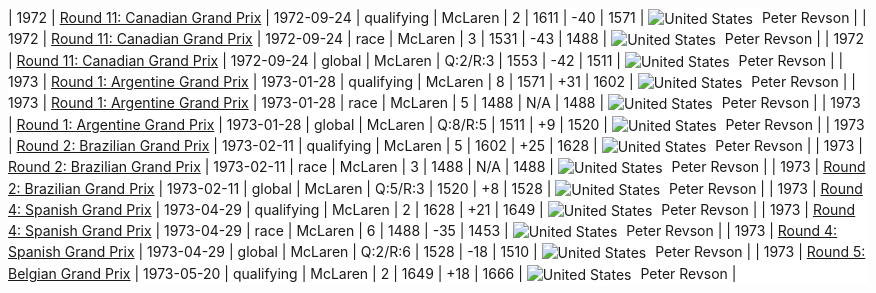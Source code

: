 | 1972 | [Round 11: Canadian Grand Prix](../results/1972-season-report.md#round-11-canadian-grand-prix) | 1972-09-24 | qualifying | McLaren | 2 | 1611 | -40 | 1571 | <img src="https://upload.wikimedia.org/wikipedia/commons/a/a4/Flag_of_the_United_States.svg" alt="United States" width="20" height="auto" style="vertical-align: middle; margin-right: 5px;" onerror="this.outerHTML='🇺🇸'; this.style.marginRight='5px';"/> Peter Revson |
| 1972 | [Round 11: Canadian Grand Prix](../results/1972-season-report.md#round-11-canadian-grand-prix) | 1972-09-24 | race | McLaren | 3 | 1531 | -43 | 1488 | <img src="https://upload.wikimedia.org/wikipedia/commons/a/a4/Flag_of_the_United_States.svg" alt="United States" width="20" height="auto" style="vertical-align: middle; margin-right: 5px;" onerror="this.outerHTML='🇺🇸'; this.style.marginRight='5px';"/> Peter Revson |
| 1972 | [Round 11: Canadian Grand Prix](../results/1972-season-report.md#round-11-canadian-grand-prix) | 1972-09-24 | global | McLaren | Q:2/R:3 | 1553 | -42 | 1511 | <img src="https://upload.wikimedia.org/wikipedia/commons/a/a4/Flag_of_the_United_States.svg" alt="United States" width="20" height="auto" style="vertical-align: middle; margin-right: 5px;" onerror="this.outerHTML='🇺🇸'; this.style.marginRight='5px';"/> Peter Revson |
| 1973 | [Round 1: Argentine Grand Prix](../results/1973-season-report.md#round-1-argentine-grand-prix) | 1973-01-28 | qualifying | McLaren | 8 | 1571 | +31 | 1602 | <img src="https://upload.wikimedia.org/wikipedia/commons/a/a4/Flag_of_the_United_States.svg" alt="United States" width="20" height="auto" style="vertical-align: middle; margin-right: 5px;" onerror="this.outerHTML='🇺🇸'; this.style.marginRight='5px';"/> Peter Revson |
| 1973 | [Round 1: Argentine Grand Prix](../results/1973-season-report.md#round-1-argentine-grand-prix) | 1973-01-28 | race | McLaren | 5 | 1488 | N/A | 1488 | <img src="https://upload.wikimedia.org/wikipedia/commons/a/a4/Flag_of_the_United_States.svg" alt="United States" width="20" height="auto" style="vertical-align: middle; margin-right: 5px;" onerror="this.outerHTML='🇺🇸'; this.style.marginRight='5px';"/> Peter Revson |
| 1973 | [Round 1: Argentine Grand Prix](../results/1973-season-report.md#round-1-argentine-grand-prix) | 1973-01-28 | global | McLaren | Q:8/R:5 | 1511 | +9 | 1520 | <img src="https://upload.wikimedia.org/wikipedia/commons/a/a4/Flag_of_the_United_States.svg" alt="United States" width="20" height="auto" style="vertical-align: middle; margin-right: 5px;" onerror="this.outerHTML='🇺🇸'; this.style.marginRight='5px';"/> Peter Revson |
| 1973 | [Round 2: Brazilian Grand Prix](../results/1973-season-report.md#round-2-brazilian-grand-prix) | 1973-02-11 | qualifying | McLaren | 5 | 1602 | +25 | 1628 | <img src="https://upload.wikimedia.org/wikipedia/commons/a/a4/Flag_of_the_United_States.svg" alt="United States" width="20" height="auto" style="vertical-align: middle; margin-right: 5px;" onerror="this.outerHTML='🇺🇸'; this.style.marginRight='5px';"/> Peter Revson |
| 1973 | [Round 2: Brazilian Grand Prix](../results/1973-season-report.md#round-2-brazilian-grand-prix) | 1973-02-11 | race | McLaren | 3 | 1488 | N/A | 1488 | <img src="https://upload.wikimedia.org/wikipedia/commons/a/a4/Flag_of_the_United_States.svg" alt="United States" width="20" height="auto" style="vertical-align: middle; margin-right: 5px;" onerror="this.outerHTML='🇺🇸'; this.style.marginRight='5px';"/> Peter Revson |
| 1973 | [Round 2: Brazilian Grand Prix](../results/1973-season-report.md#round-2-brazilian-grand-prix) | 1973-02-11 | global | McLaren | Q:5/R:3 | 1520 | +8 | 1528 | <img src="https://upload.wikimedia.org/wikipedia/commons/a/a4/Flag_of_the_United_States.svg" alt="United States" width="20" height="auto" style="vertical-align: middle; margin-right: 5px;" onerror="this.outerHTML='🇺🇸'; this.style.marginRight='5px';"/> Peter Revson |
| 1973 | [Round 4: Spanish Grand Prix](../results/1973-season-report.md#round-4-spanish-grand-prix) | 1973-04-29 | qualifying | McLaren | 2 | 1628 | +21 | 1649 | <img src="https://upload.wikimedia.org/wikipedia/commons/a/a4/Flag_of_the_United_States.svg" alt="United States" width="20" height="auto" style="vertical-align: middle; margin-right: 5px;" onerror="this.outerHTML='🇺🇸'; this.style.marginRight='5px';"/> Peter Revson |
| 1973 | [Round 4: Spanish Grand Prix](../results/1973-season-report.md#round-4-spanish-grand-prix) | 1973-04-29 | race | McLaren | 6 | 1488 | -35 | 1453 | <img src="https://upload.wikimedia.org/wikipedia/commons/a/a4/Flag_of_the_United_States.svg" alt="United States" width="20" height="auto" style="vertical-align: middle; margin-right: 5px;" onerror="this.outerHTML='🇺🇸'; this.style.marginRight='5px';"/> Peter Revson |
| 1973 | [Round 4: Spanish Grand Prix](../results/1973-season-report.md#round-4-spanish-grand-prix) | 1973-04-29 | global | McLaren | Q:2/R:6 | 1528 | -18 | 1510 | <img src="https://upload.wikimedia.org/wikipedia/commons/a/a4/Flag_of_the_United_States.svg" alt="United States" width="20" height="auto" style="vertical-align: middle; margin-right: 5px;" onerror="this.outerHTML='🇺🇸'; this.style.marginRight='5px';"/> Peter Revson |
| 1973 | [Round 5: Belgian Grand Prix](../results/1973-season-report.md#round-5-belgian-grand-prix) | 1973-05-20 | qualifying | McLaren | 2 | 1649 | +18 | 1666 | <img src="https://upload.wikimedia.org/wikipedia/commons/a/a4/Flag_of_the_United_States.svg" alt="United States" width="20" height="auto" style="vertical-align: middle; margin-right: 5px;" onerror="this.outerHTML='🇺🇸'; this.style.marginRight='5px';"/> Peter Revson |